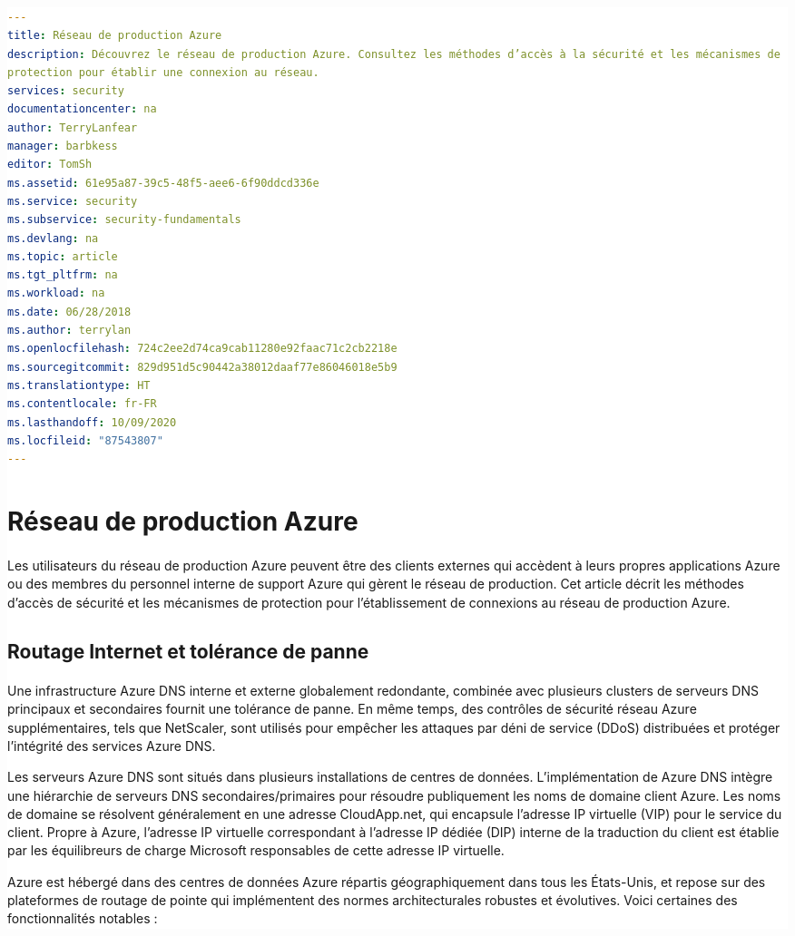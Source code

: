 ```yaml
---
title: Réseau de production Azure
description: Découvrez le réseau de production Azure. Consultez les méthodes d’accès à la sécurité et les mécanismes de protection pour établir une connexion au réseau.
services: security
documentationcenter: na
author: TerryLanfear
manager: barbkess
editor: TomSh
ms.assetid: 61e95a87-39c5-48f5-aee6-6f90ddcd336e
ms.service: security
ms.subservice: security-fundamentals
ms.devlang: na
ms.topic: article
ms.tgt_pltfrm: na
ms.workload: na
ms.date: 06/28/2018
ms.author: terrylan
ms.openlocfilehash: 724c2ee2d74ca9cab11280e92faac71c2cb2218e
ms.sourcegitcommit: 829d951d5c90442a38012daaf77e86046018e5b9
ms.translationtype: HT
ms.contentlocale: fr-FR
ms.lasthandoff: 10/09/2020
ms.locfileid: "87543807"
---
```

# <a name="the-azure-production-network"></a>Réseau de production Azure
Les utilisateurs du réseau de production Azure peuvent être des clients externes qui accèdent à leurs propres applications Azure ou des membres du personnel interne de support Azure qui gèrent le réseau de production. Cet article décrit les méthodes d’accès de sécurité et les mécanismes de protection pour l’établissement de connexions au réseau de production Azure.

## <a name="internet-routing-and-fault-tolerance"></a>Routage Internet et tolérance de panne
Une infrastructure Azure DNS interne et externe globalement redondante, combinée avec plusieurs clusters de serveurs DNS principaux et secondaires fournit une tolérance de panne. En même temps, des contrôles de sécurité réseau Azure supplémentaires, tels que NetScaler, sont utilisés pour empêcher les attaques par déni de service (DDoS) distribuées et protéger l’intégrité des services Azure DNS.

Les serveurs Azure DNS sont situés dans plusieurs installations de centres de données. L’implémentation de Azure DNS intègre une hiérarchie de serveurs DNS secondaires/primaires pour résoudre publiquement les noms de domaine client Azure. Les noms de domaine se résolvent généralement en une adresse CloudApp.net, qui encapsule l’adresse IP virtuelle (VIP) pour le service du client. Propre à Azure, l’adresse IP virtuelle correspondant à l’adresse IP dédiée (DIP) interne de la traduction du client est établie par les équilibreurs de charge Microsoft responsables de cette adresse IP virtuelle.

Azure est hébergé dans des centres de données Azure répartis géographiquement dans tous les États-Unis, et repose sur des plateformes de routage de pointe qui implémentent des normes architecturales robustes et évolutives. Voici certaines des fonctionnalités notables :
